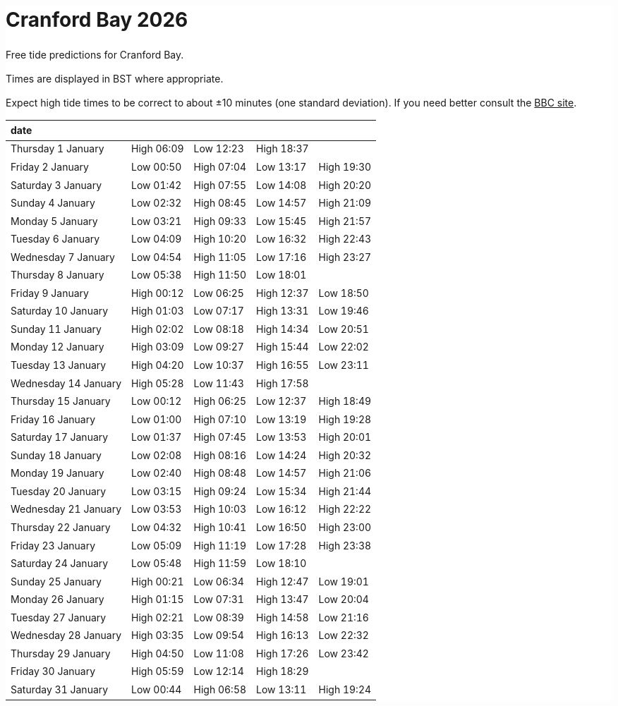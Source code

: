 # Cranford Bay 2026
Free tide predictions for Cranford Bay.

Times are displayed in BST where appropriate.

Expect high tide times to be correct to about ±10 minutes (one standard deviation).
If you need better consult the [BBC site](https://www.bbc.co.uk/weather/coast-and-sea/tide-tables).

| date |   |   |   |   |
|:-----|---|---|---|---|
| Thursday 1 January | High 06:09 | Low 12:23 | High 18:37 |  | 
| Friday 2 January | Low 00:50 | High 07:04 | Low 13:17 | High 19:30 | 
| Saturday 3 January | Low 01:42 | High 07:55 | Low 14:08 | High 20:20 | 
| Sunday 4 January | Low 02:32 | High 08:45 | Low 14:57 | High 21:09 | 
| Monday 5 January | Low 03:21 | High 09:33 | Low 15:45 | High 21:57 | 
| Tuesday 6 January | Low 04:09 | High 10:20 | Low 16:32 | High 22:43 | 
| Wednesday 7 January | Low 04:54 | High 11:05 | Low 17:16 | High 23:27 | 
| Thursday 8 January | Low 05:38 | High 11:50 | Low 18:01 |  | 
| Friday 9 January | High 00:12 | Low 06:25 | High 12:37 | Low 18:50 | 
| Saturday 10 January | High 01:03 | Low 07:17 | High 13:31 | Low 19:46 | 
| Sunday 11 January | High 02:02 | Low 08:18 | High 14:34 | Low 20:51 | 
| Monday 12 January | High 03:09 | Low 09:27 | High 15:44 | Low 22:02 | 
| Tuesday 13 January | High 04:20 | Low 10:37 | High 16:55 | Low 23:11 | 
| Wednesday 14 January | High 05:28 | Low 11:43 | High 17:58 |  | 
| Thursday 15 January | Low 00:12 | High 06:25 | Low 12:37 | High 18:49 | 
| Friday 16 January | Low 01:00 | High 07:10 | Low 13:19 | High 19:28 | 
| Saturday 17 January | Low 01:37 | High 07:45 | Low 13:53 | High 20:01 | 
| Sunday 18 January | Low 02:08 | High 08:16 | Low 14:24 | High 20:32 | 
| Monday 19 January | Low 02:40 | High 08:48 | Low 14:57 | High 21:06 | 
| Tuesday 20 January | Low 03:15 | High 09:24 | Low 15:34 | High 21:44 | 
| Wednesday 21 January | Low 03:53 | High 10:03 | Low 16:12 | High 22:22 | 
| Thursday 22 January | Low 04:32 | High 10:41 | Low 16:50 | High 23:00 | 
| Friday 23 January | Low 05:09 | High 11:19 | Low 17:28 | High 23:38 | 
| Saturday 24 January | Low 05:48 | High 11:59 | Low 18:10 |  | 
| Sunday 25 January | High 00:21 | Low 06:34 | High 12:47 | Low 19:01 | 
| Monday 26 January | High 01:15 | Low 07:31 | High 13:47 | Low 20:04 | 
| Tuesday 27 January | High 02:21 | Low 08:39 | High 14:58 | Low 21:16 | 
| Wednesday 28 January | High 03:35 | Low 09:54 | High 16:13 | Low 22:32 | 
| Thursday 29 January | High 04:50 | Low 11:08 | High 17:26 | Low 23:42 | 
| Friday 30 January | High 05:59 | Low 12:14 | High 18:29 |  | 
| Saturday 31 January | Low 00:44 | High 06:58 | Low 13:11 | High 19:24 | 